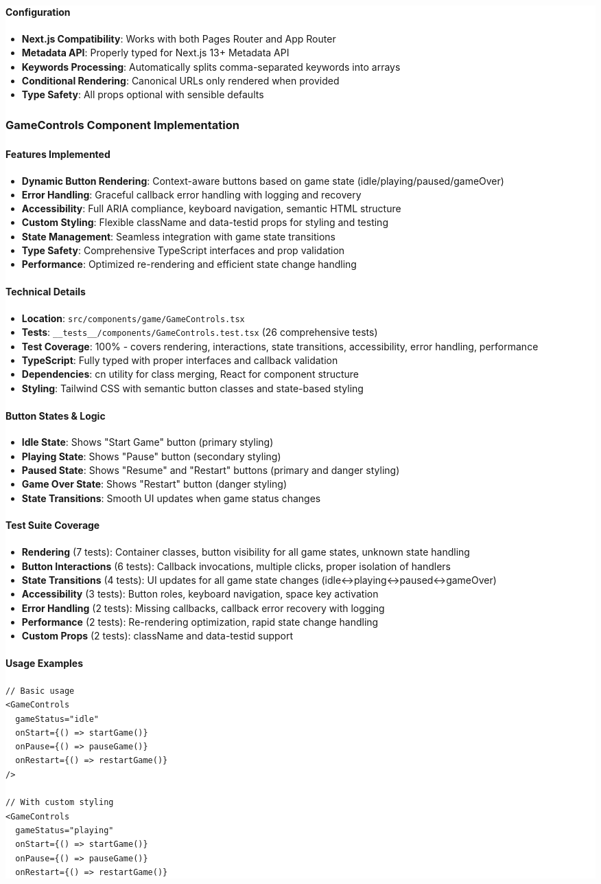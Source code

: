 #### Configuration
- **Next.js Compatibility**: Works with both Pages Router and App Router
- **Metadata API**: Properly typed for Next.js 13+ Metadata API
- **Keywords Processing**: Automatically splits comma-separated keywords into arrays
- **Conditional Rendering**: Canonical URLs only rendered when provided
- **Type Safety**: All props optional with sensible defaults

### GameControls Component Implementation

#### Features Implemented
- **Dynamic Button Rendering**: Context-aware buttons based on game state (idle/playing/paused/gameOver)
- **Error Handling**: Graceful callback error handling with logging and recovery
- **Accessibility**: Full ARIA compliance, keyboard navigation, semantic HTML structure
- **Custom Styling**: Flexible className and data-testid props for styling and testing
- **State Management**: Seamless integration with game state transitions
- **Type Safety**: Comprehensive TypeScript interfaces and prop validation
- **Performance**: Optimized re-rendering and efficient state change handling

#### Technical Details
- **Location**: `src/components/game/GameControls.tsx`
- **Tests**: `__tests__/components/GameControls.test.tsx` (26 comprehensive tests)
- **Test Coverage**: 100% - covers rendering, interactions, state transitions, accessibility, error handling, performance
- **TypeScript**: Fully typed with proper interfaces and callback validation
- **Dependencies**: cn utility for class merging, React for component structure
- **Styling**: Tailwind CSS with semantic button classes and state-based styling

#### Button States & Logic
- **Idle State**: Shows "Start Game" button (primary styling)
- **Playing State**: Shows "Pause" button (secondary styling)
- **Paused State**: Shows "Resume" and "Restart" buttons (primary and danger styling)
- **Game Over State**: Shows "Restart" button (danger styling)
- **State Transitions**: Smooth UI updates when game status changes

#### Test Suite Coverage
- **Rendering** (7 tests): Container classes, button visibility for all game states, unknown state handling
- **Button Interactions** (6 tests): Callback invocations, multiple clicks, proper isolation of handlers
- **State Transitions** (4 tests): UI updates for all game state changes (idle↔playing↔paused↔gameOver)
- **Accessibility** (3 tests): Button roles, keyboard navigation, space key activation
- **Error Handling** (2 tests): Missing callbacks, callback error recovery with logging
- **Performance** (2 tests): Re-rendering optimization, rapid state change handling
- **Custom Props** (2 tests): className and data-testid support

#### Usage Examples
```tsx
// Basic usage
<GameControls 
  gameStatus="idle"
  onStart={() => startGame()}
  onPause={() => pauseGame()}
  onRestart={() => restartGame()}
/>

// With custom styling
<GameControls 
  gameStatus="playing"
  onStart={() => startGame()}
  onPause={() => pauseGame()}
  onRestart={() => restartGame()}
```